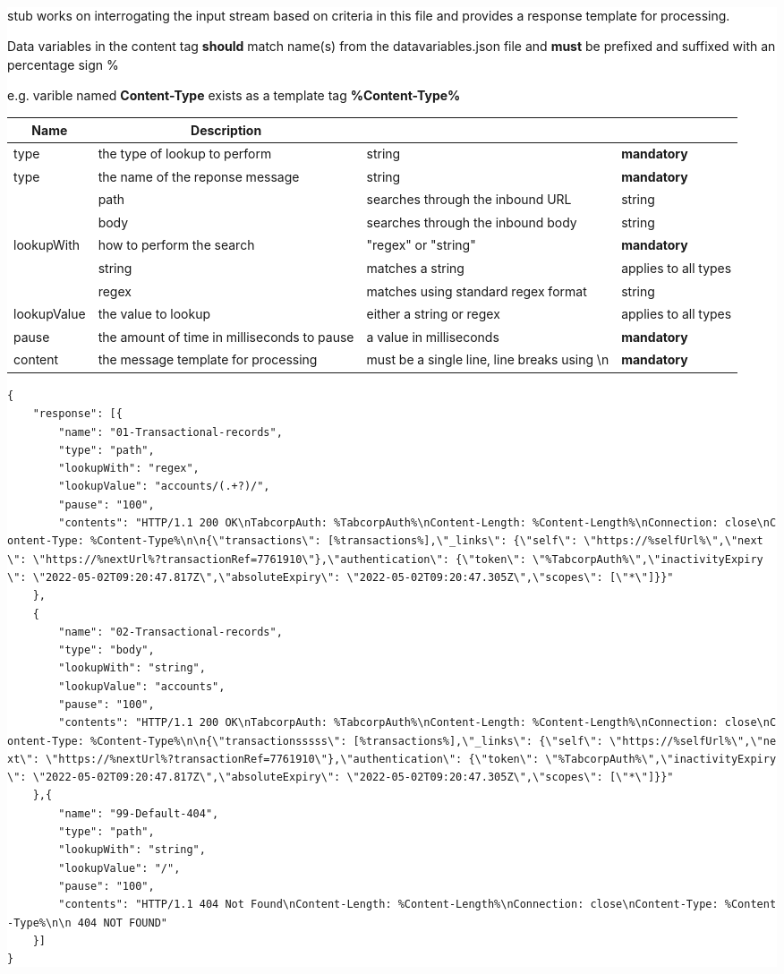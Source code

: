 stub works on interrogating the input stream based on criteria in this file and provides a response template for processing.

Data variables in the content tag **should** match name(s) from the datavariables.json file and **must** be prefixed and suffixed with an percentage sign %

e.g. varible named **Content-Type** exists as a template tag **%Content-Type%**

| Name        | Description           |||
| ------------- |-------------|-------------|-------------|
| type | the type of lookup to perform|string|**mandatory**|
| type | the name of the reponse message|string|**mandatory**|
||path|searches through the inbound URL|string| 
||body|searches through the inbound body|string|
|lookupWith|how to perform the search|"regex" or "string"| **mandatory**|
||string|matches a string|applies to all types|string|
||regex|matches using standard regex format|string|
|lookupValue|the value to lookup|either a string or regex|applies to all types|
|pause|the amount of time in milliseconds to pause|a value in milliseconds|**mandatory**|
|content|the message template for processing|must be a single line, line breaks using \n|**mandatory**| 

```
{
	"response": [{
        "name": "01-Transactional-records",
		"type": "path",
		"lookupWith": "regex",
		"lookupValue": "accounts/(.+?)/",
        "pause": "100",
		"contents": "HTTP/1.1 200 OK\nTabcorpAuth: %TabcorpAuth%\nContent-Length: %Content-Length%\nConnection: close\nContent-Type: %Content-Type%\n\n{\"transactions\": [%transactions%],\"_links\": {\"self\": \"https://%selfUrl%\",\"next\": \"https://%nextUrl%?transactionRef=7761910\"},\"authentication\": {\"token\": \"%TabcorpAuth%\",\"inactivityExpiry\": \"2022-05-02T09:20:47.817Z\",\"absoluteExpiry\": \"2022-05-02T09:20:47.305Z\",\"scopes\": [\"*\"]}}"
	},
    {
        "name": "02-Transactional-records",
		"type": "body",
		"lookupWith": "string",
		"lookupValue": "accounts",
        "pause": "100",
		"contents": "HTTP/1.1 200 OK\nTabcorpAuth: %TabcorpAuth%\nContent-Length: %Content-Length%\nConnection: close\nContent-Type: %Content-Type%\n\n{\"transactionsssss\": [%transactions%],\"_links\": {\"self\": \"https://%selfUrl%\",\"next\": \"https://%nextUrl%?transactionRef=7761910\"},\"authentication\": {\"token\": \"%TabcorpAuth%\",\"inactivityExpiry\": \"2022-05-02T09:20:47.817Z\",\"absoluteExpiry\": \"2022-05-02T09:20:47.305Z\",\"scopes\": [\"*\"]}}"
	},{
        "name": "99-Default-404",
		"type": "path",
		"lookupWith": "string",
		"lookupValue": "/",
        "pause": "100",
		"contents": "HTTP/1.1 404 Not Found\nContent-Length: %Content-Length%\nConnection: close\nContent-Type: %Content-Type%\n\n 404 NOT FOUND"
	}]
}
```
